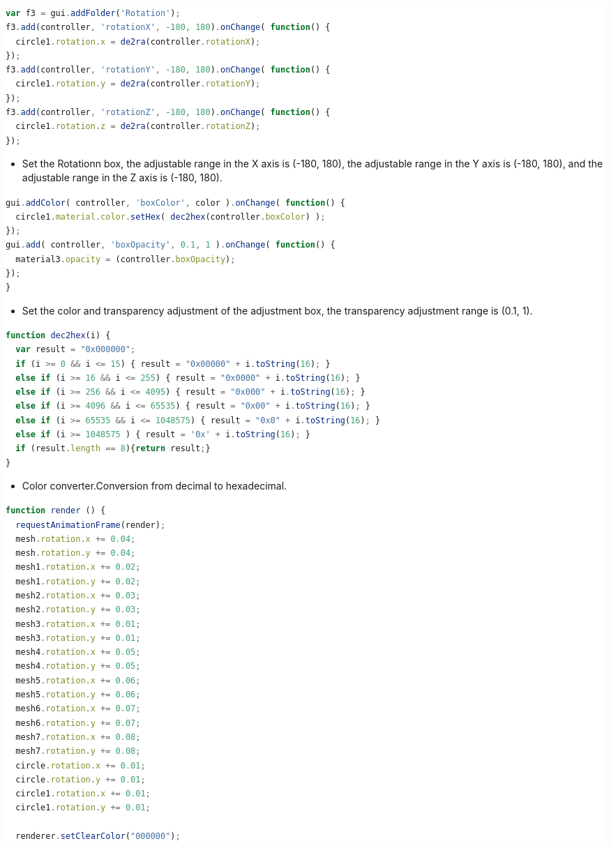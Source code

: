 ```javascript
var f3 = gui.addFolder('Rotation');
f3.add(controller, 'rotationX', -180, 180).onChange( function() {
  circle1.rotation.x = de2ra(controller.rotationX);
});
f3.add(controller, 'rotationY', -180, 180).onChange( function() {
  circle1.rotation.y = de2ra(controller.rotationY);
});
f3.add(controller, 'rotationZ', -180, 180).onChange( function() {
  circle1.rotation.z = de2ra(controller.rotationZ);
});
```
* Set the Rotationn box, the adjustable range in the X axis is (-180, 180), the adjustable range in the Y axis is (-180, 180), and the adjustable range in the Z axis is (-180, 180).

```javascript
gui.addColor( controller, 'boxColor', color ).onChange( function() {
  circle1.material.color.setHex( dec2hex(controller.boxColor) );
});
gui.add( controller, 'boxOpacity', 0.1, 1 ).onChange( function() {
  material3.opacity = (controller.boxOpacity);
});
}
```
* Set the color and transparency adjustment of the adjustment box, the transparency adjustment range is (0.1, 1).

```javascript
function dec2hex(i) {
  var result = "0x000000";
  if (i >= 0 && i <= 15) { result = "0x00000" + i.toString(16); }
  else if (i >= 16 && i <= 255) { result = "0x0000" + i.toString(16); }
  else if (i >= 256 && i <= 4095) { result = "0x000" + i.toString(16); }
  else if (i >= 4096 && i <= 65535) { result = "0x00" + i.toString(16); }
  else if (i >= 65535 && i <= 1048575) { result = "0x0" + i.toString(16); }
  else if (i >= 1048575 ) { result = '0x' + i.toString(16); }
  if (result.length == 8){return result;}
}
```
* Color converter.Conversion from decimal to hexadecimal.

```javascript
function render () {
  requestAnimationFrame(render);
  mesh.rotation.x += 0.04;
  mesh.rotation.y += 0.04;
  mesh1.rotation.x += 0.02;
  mesh1.rotation.y += 0.02;
  mesh2.rotation.x += 0.03;
  mesh2.rotation.y += 0.03;
  mesh3.rotation.x += 0.01;
  mesh3.rotation.y += 0.01;
  mesh4.rotation.x += 0.05;
  mesh4.rotation.y += 0.05;
  mesh5.rotation.x += 0.06;
  mesh5.rotation.y += 0.06;
  mesh6.rotation.x += 0.07;
  mesh6.rotation.y += 0.07;
  mesh7.rotation.x += 0.08;
  mesh7.rotation.y += 0.08;
  circle.rotation.x += 0.01;
  circle.rotation.y += 0.01;
  circle1.rotation.x += 0.01;
  circle1.rotation.y += 0.01;

  renderer.setClearColor("000000");
```